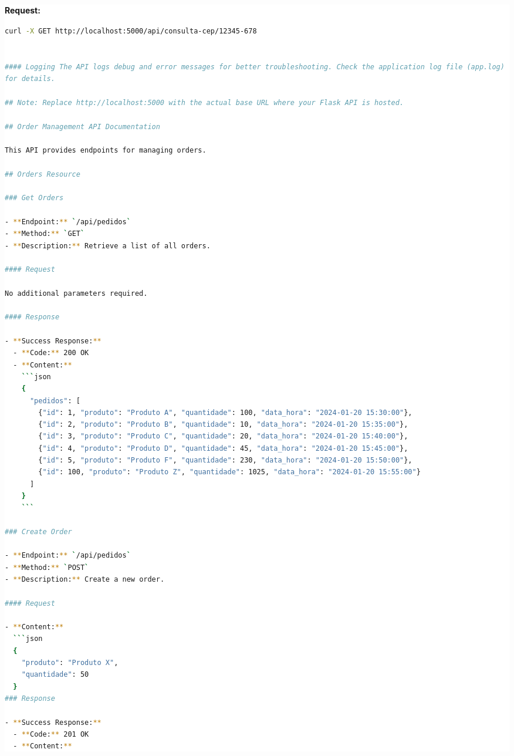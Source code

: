 **Request:**

```bash
curl -X GET http://localhost:5000/api/consulta-cep/12345-678


#### Logging The API logs debug and error messages for better troubleshooting. Check the application log file (app.log) for details.

## Note: Replace http://localhost:5000 with the actual base URL where your Flask API is hosted.

## Order Management API Documentation

This API provides endpoints for managing orders.

## Orders Resource

### Get Orders

- **Endpoint:** `/api/pedidos`
- **Method:** `GET`
- **Description:** Retrieve a list of all orders.

#### Request

No additional parameters required.

#### Response

- **Success Response:**
  - **Code:** 200 OK
  - **Content:**
    ```json
    {
      "pedidos": [
        {"id": 1, "produto": "Produto A", "quantidade": 100, "data_hora": "2024-01-20 15:30:00"},
        {"id": 2, "produto": "Produto B", "quantidade": 10, "data_hora": "2024-01-20 15:35:00"},
        {"id": 3, "produto": "Produto C", "quantidade": 20, "data_hora": "2024-01-20 15:40:00"},
        {"id": 4, "produto": "Produto D", "quantidade": 45, "data_hora": "2024-01-20 15:45:00"},
        {"id": 5, "produto": "Produto F", "quantidade": 230, "data_hora": "2024-01-20 15:50:00"},
        {"id": 100, "produto": "Produto Z", "quantidade": 1025, "data_hora": "2024-01-20 15:55:00"}
      ]
    }
    ```

### Create Order

- **Endpoint:** `/api/pedidos`
- **Method:** `POST`
- **Description:** Create a new order.

#### Request

- **Content:**
  ```json
  {
    "produto": "Produto X",
    "quantidade": 50
  }
### Response

- **Success Response:**
  - **Code:** 201 OK
  - **Content:**
```